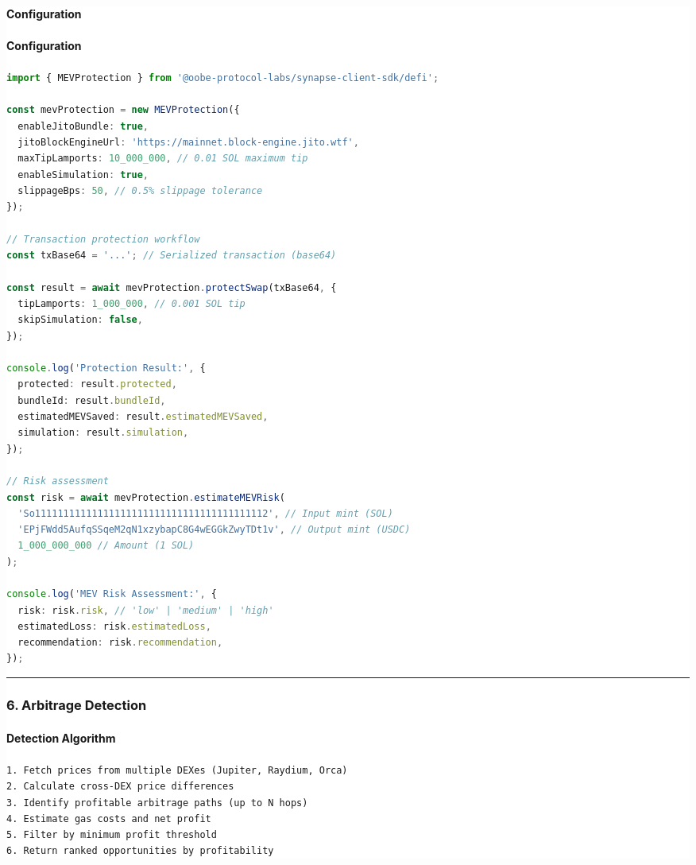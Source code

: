 #### Configuration

#### Configuration

```typescript
import { MEVProtection } from '@oobe-protocol-labs/synapse-client-sdk/defi';

const mevProtection = new MEVProtection({
  enableJitoBundle: true,
  jitoBlockEngineUrl: 'https://mainnet.block-engine.jito.wtf',
  maxTipLamports: 10_000_000, // 0.01 SOL maximum tip
  enableSimulation: true,
  slippageBps: 50, // 0.5% slippage tolerance
});

// Transaction protection workflow
const txBase64 = '...'; // Serialized transaction (base64)

const result = await mevProtection.protectSwap(txBase64, {
  tipLamports: 1_000_000, // 0.001 SOL tip
  skipSimulation: false,
});

console.log('Protection Result:', {
  protected: result.protected,
  bundleId: result.bundleId,
  estimatedMEVSaved: result.estimatedMEVSaved,
  simulation: result.simulation,
});

// Risk assessment
const risk = await mevProtection.estimateMEVRisk(
  'So11111111111111111111111111111111111111112', // Input mint (SOL)
  'EPjFWdd5AufqSSqeM2qN1xzybapC8G4wEGGkZwyTDt1v', // Output mint (USDC)
  1_000_000_000 // Amount (1 SOL)
);

console.log('MEV Risk Assessment:', {
  risk: risk.risk, // 'low' | 'medium' | 'high'
  estimatedLoss: risk.estimatedLoss,
  recommendation: risk.recommendation,
});
```

---

### 6. Arbitrage Detection

#### Detection Algorithm

```
1. Fetch prices from multiple DEXes (Jupiter, Raydium, Orca)
2. Calculate cross-DEX price differences
3. Identify profitable arbitrage paths (up to N hops)
4. Estimate gas costs and net profit
5. Filter by minimum profit threshold
6. Return ranked opportunities by profitability
```
